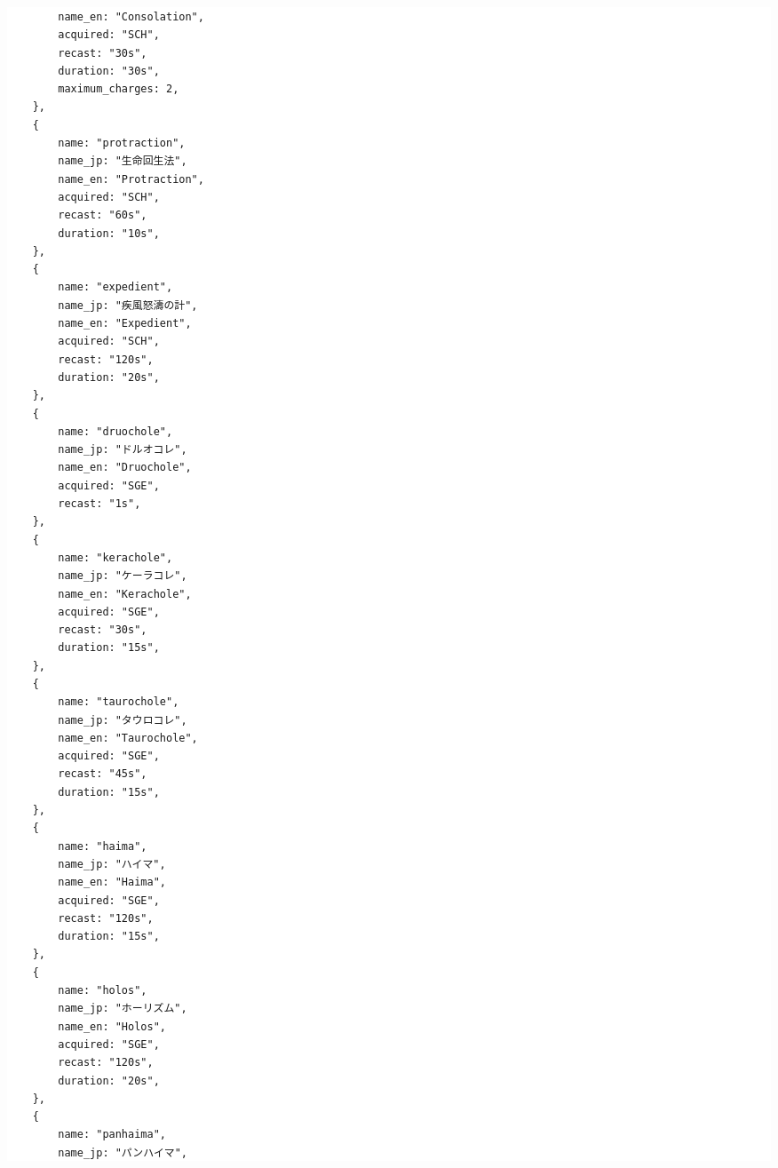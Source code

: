             name_en: "Consolation",
            acquired: "SCH",
            recast: "30s",
            duration: "30s",
            maximum_charges: 2,
        },
        {
            name: "protraction",
            name_jp: "生命回生法",
            name_en: "Protraction",
            acquired: "SCH",
            recast: "60s",
            duration: "10s",
        },
        {
            name: "expedient",
            name_jp: "疾風怒濤の計",
            name_en: "Expedient",
            acquired: "SCH",
            recast: "120s",
            duration: "20s",
        },
        {
            name: "druochole",
            name_jp: "ドルオコレ",
            name_en: "Druochole",
            acquired: "SGE",
            recast: "1s",
        },
        {
            name: "kerachole",
            name_jp: "ケーラコレ",
            name_en: "Kerachole",
            acquired: "SGE",
            recast: "30s",
            duration: "15s",
        },
        {
            name: "taurochole",
            name_jp: "タウロコレ",
            name_en: "Taurochole",
            acquired: "SGE",
            recast: "45s",
            duration: "15s",
        },
        {
            name: "haima",
            name_jp: "ハイマ",
            name_en: "Haima",
            acquired: "SGE",
            recast: "120s",
            duration: "15s",
        },
        {
            name: "holos",
            name_jp: "ホーリズム",
            name_en: "Holos",
            acquired: "SGE",
            recast: "120s",
            duration: "20s",
        },
        {
            name: "panhaima",
            name_jp: "パンハイマ",